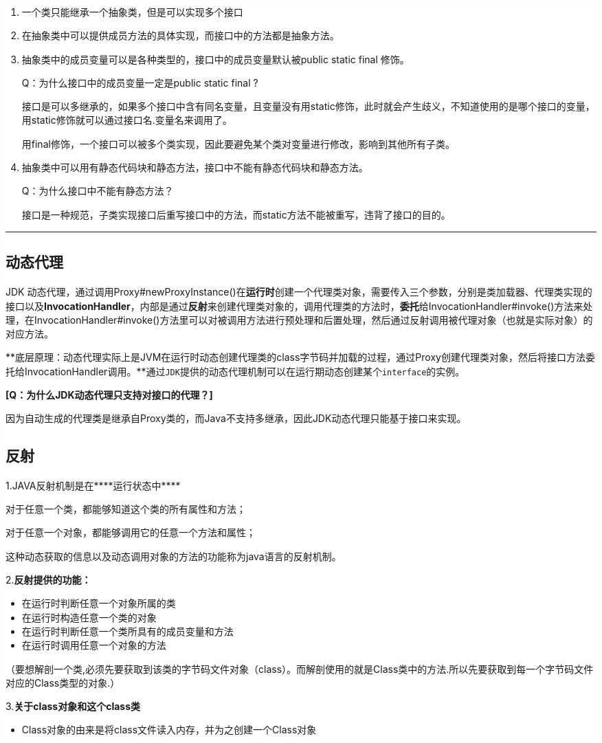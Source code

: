 1. 一个类只能继承一个抽象类，但是可以实现多个接口

2. 在抽象类中可以提供成员方法的具体实现，而接口中的方法都是抽象方法。

3. 抽象类中的成员变量可以是各种类型的，接口中的成员变量默认被public static final 修饰。

   Q：为什么接口中的成员变量一定是public static final ?

   接口是可以多继承的，如果多个接口中含有同名变量，且变量没有用static修饰，此时就会产生歧义，不知道使用的是哪个接口的变量，用static修饰就可以通过接口名.变量名来调用了。

   用final修饰，一个接口可以被多个类实现，因此要避免某个类对变量进行修改，影响到其他所有子类。

4. 抽象类中可以用有静态代码块和静态方法，接口中不能有静态代码块和静态方法。

   Q：为什么接口中不能有静态方法？

   接口是一种规范，子类实现接口后重写接口中的方法，而static方法不能被重写，违背了接口的目的。

------

## 动态代理

JDK 动态代理，通过调用Proxy#newProxyInstance()在**运行时**创建一个代理类对象，需要传入三个参数，分别是类加载器、代理类实现的接口以及**InvocationHandler**，内部是通过**反射**来创建代理类对象的，调用代理类的方法时，**委托**给InvocationHandler#invoke()方法来处理，在InvocationHandler#invoke()方法里可以对被调用方法进行预处理和后置处理，然后通过反射调用被代理对象（也就是实际对象）的对应方法。

**底层原理：动态代理实际上是JVM在运行时动态创建代理类的class字节码并加载的过程，通过Proxy创建代理类对象，然后将接口方法委托给InvocationHandler调用。**通过`JDK`提供的动态代理机制可以在运行期动态创建某个`interface`的实例。

**[Q：为什么JDK动态代理只支持对接口的代理？]**

因为自动生成的代理类是继承自Proxy类的，而Java不支持多继承，因此JDK动态代理只能基于接口来实现。

## 反射

1.JAVA反射机制是在***\*运行状态中\****

对于任意一个类，都能够知道这个类的所有属性和方法；

对于任意一个对象，都能够调用它的任意一个方法和属性；

这种动态获取的信息以及动态调用对象的方法的功能称为java语言的反射机制。

2.**反射提供的功能：**

- 在运行时判断任意一个对象所属的类
- 在运行时构造任意一个类的对象
- 在运行时判断任意一个类所具有的成员变量和方法
- 在运行时调用任意一个对象的方法

（要想解剖一个类,必须先要获取到该类的字节码文件对象（class）。而解剖使用的就是Class类中的方法.所以先要获取到每一个字节码文件对应的Class类型的对象.）

3.**关于class对象和这个class类**

- Class对象的由来是将class文件读入内存，并为之创建一个Class对象


[底层原理]: https://blog.csdn.net/weixin_39770821/article/details/111620435